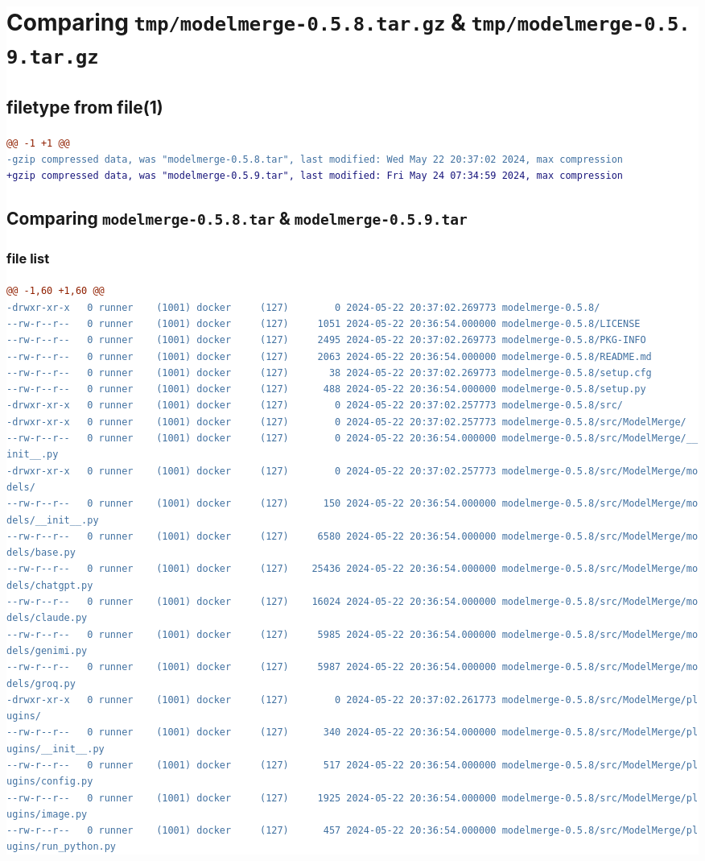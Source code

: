 # Comparing `tmp/modelmerge-0.5.8.tar.gz` & `tmp/modelmerge-0.5.9.tar.gz`

## filetype from file(1)

```diff
@@ -1 +1 @@
-gzip compressed data, was "modelmerge-0.5.8.tar", last modified: Wed May 22 20:37:02 2024, max compression
+gzip compressed data, was "modelmerge-0.5.9.tar", last modified: Fri May 24 07:34:59 2024, max compression
```

## Comparing `modelmerge-0.5.8.tar` & `modelmerge-0.5.9.tar`

### file list

```diff
@@ -1,60 +1,60 @@
-drwxr-xr-x   0 runner    (1001) docker     (127)        0 2024-05-22 20:37:02.269773 modelmerge-0.5.8/
--rw-r--r--   0 runner    (1001) docker     (127)     1051 2024-05-22 20:36:54.000000 modelmerge-0.5.8/LICENSE
--rw-r--r--   0 runner    (1001) docker     (127)     2495 2024-05-22 20:37:02.269773 modelmerge-0.5.8/PKG-INFO
--rw-r--r--   0 runner    (1001) docker     (127)     2063 2024-05-22 20:36:54.000000 modelmerge-0.5.8/README.md
--rw-r--r--   0 runner    (1001) docker     (127)       38 2024-05-22 20:37:02.269773 modelmerge-0.5.8/setup.cfg
--rw-r--r--   0 runner    (1001) docker     (127)      488 2024-05-22 20:36:54.000000 modelmerge-0.5.8/setup.py
-drwxr-xr-x   0 runner    (1001) docker     (127)        0 2024-05-22 20:37:02.257773 modelmerge-0.5.8/src/
-drwxr-xr-x   0 runner    (1001) docker     (127)        0 2024-05-22 20:37:02.257773 modelmerge-0.5.8/src/ModelMerge/
--rw-r--r--   0 runner    (1001) docker     (127)        0 2024-05-22 20:36:54.000000 modelmerge-0.5.8/src/ModelMerge/__init__.py
-drwxr-xr-x   0 runner    (1001) docker     (127)        0 2024-05-22 20:37:02.257773 modelmerge-0.5.8/src/ModelMerge/models/
--rw-r--r--   0 runner    (1001) docker     (127)      150 2024-05-22 20:36:54.000000 modelmerge-0.5.8/src/ModelMerge/models/__init__.py
--rw-r--r--   0 runner    (1001) docker     (127)     6580 2024-05-22 20:36:54.000000 modelmerge-0.5.8/src/ModelMerge/models/base.py
--rw-r--r--   0 runner    (1001) docker     (127)    25436 2024-05-22 20:36:54.000000 modelmerge-0.5.8/src/ModelMerge/models/chatgpt.py
--rw-r--r--   0 runner    (1001) docker     (127)    16024 2024-05-22 20:36:54.000000 modelmerge-0.5.8/src/ModelMerge/models/claude.py
--rw-r--r--   0 runner    (1001) docker     (127)     5985 2024-05-22 20:36:54.000000 modelmerge-0.5.8/src/ModelMerge/models/genimi.py
--rw-r--r--   0 runner    (1001) docker     (127)     5987 2024-05-22 20:36:54.000000 modelmerge-0.5.8/src/ModelMerge/models/groq.py
-drwxr-xr-x   0 runner    (1001) docker     (127)        0 2024-05-22 20:37:02.261773 modelmerge-0.5.8/src/ModelMerge/plugins/
--rw-r--r--   0 runner    (1001) docker     (127)      340 2024-05-22 20:36:54.000000 modelmerge-0.5.8/src/ModelMerge/plugins/__init__.py
--rw-r--r--   0 runner    (1001) docker     (127)      517 2024-05-22 20:36:54.000000 modelmerge-0.5.8/src/ModelMerge/plugins/config.py
--rw-r--r--   0 runner    (1001) docker     (127)     1925 2024-05-22 20:36:54.000000 modelmerge-0.5.8/src/ModelMerge/plugins/image.py
--rw-r--r--   0 runner    (1001) docker     (127)      457 2024-05-22 20:36:54.000000 modelmerge-0.5.8/src/ModelMerge/plugins/run_python.py
```